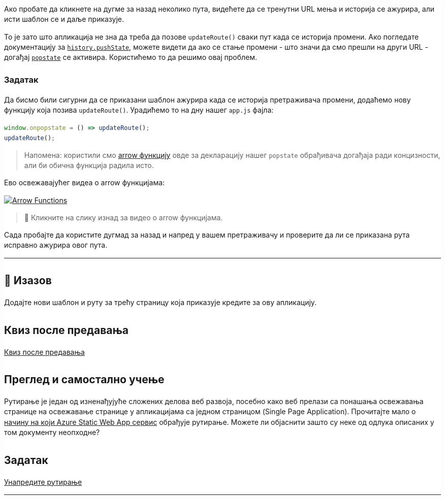 Ако пробате да кликнете на дугме за назад неколико пута, видећете да се тренутни URL мења и историја се ажурира, али исти шаблон се и даље приказује.

То је зато што апликација не зна да треба да позове `updateRoute()` сваки пут када се историја промени. Ако погледате документацију за [`history.pushState`](https://developer.mozilla.org/docs/Web/API/History/pushState), можете видети да ако се стање промени - што значи да смо прешли на други URL - догађај [`popstate`](https://developer.mozilla.org/docs/Web/API/Window/popstate_event) се активира. Користићемо то да решимо овај проблем.

### Задатак

Да бисмо били сигурни да се приказани шаблон ажурира када се историја претраживача промени, додаћемо нову функцију која позива `updateRoute()`. Урадићемо то на дну нашег `app.js` фајла:

```js
window.onpopstate = () => updateRoute();
updateRoute();
```

> Напомена: користили смо [arrow функцију](https://developer.mozilla.org/docs/Web/JavaScript/Reference/Functions/Arrow_functions) овде за декларацију нашег `popstate` обрађивача догађаја ради концизности, али би обична функција радила исто.

Ево освежавајућег видеа о arrow функцијама:

[![Arrow Functions](https://img.youtube.com/vi/OP6eEbOj2sc/0.jpg)](https://youtube.com/watch?v=OP6eEbOj2sc "Arrow Functions")

> 🎥 Кликните на слику изнад за видео о arrow функцијама.

Сада пробајте да користите дугмад за назад и напред у вашем претраживачу и проверите да ли се приказана рута исправно ажурира овог пута.

---

## 🚀 Изазов

Додајте нови шаблон и руту за трећу страницу која приказује кредите за ову апликацију.

## Квиз после предавања

[Квиз после предавања](https://ff-quizzes.netlify.app/web/quiz/42)

## Преглед и самостално учење

Рутирање је један од изненађујуће сложених делова веб развоја, посебно како веб прелази са понашања освежавања странице на освежавање странице у апликацијама са једном страницом (Single Page Application). Прочитајте мало о [начину на који Azure Static Web App сервис](https://docs.microsoft.com/azure/static-web-apps/routes/?WT.mc_id=academic-77807-sagibbon) обрађује рутирање. Можете ли објаснити зашто су неке од одлука описаних у том документу неопходне?

## Задатак

[Унапредите рутирање](assignment.md)

---